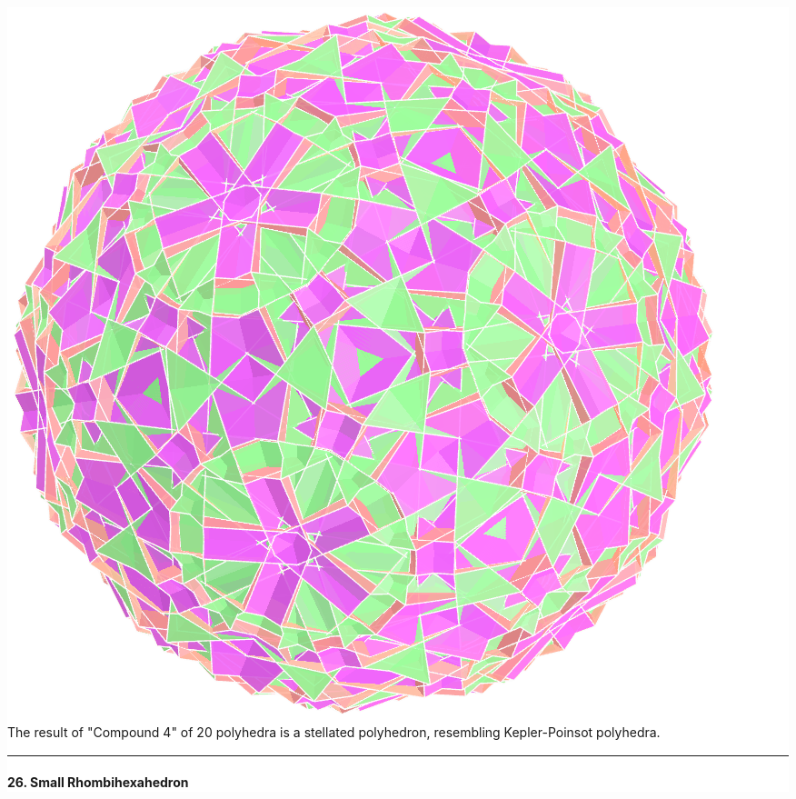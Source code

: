 <a href="vr/SmallCubicuboctahedron.htm" target="_blank" title="3D model" class="fotoA"><img src="ar/25A.png" class="foto" alt="Small Cubicuboctahedron compound"></a>
 <br>The result of "Compound 4" of 20 polyhedra is a stellated polyhedron, resembling Kepler-Poinsot polyhedra.
 <br>
<hr>
<h4>26. Small Rhombihexahedron</h4>